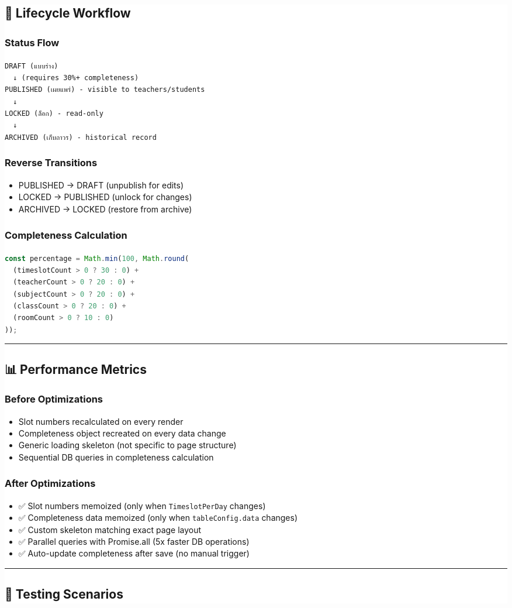 
## 🔄 Lifecycle Workflow

### Status Flow
```
DRAFT (แบบร่าง)
  ↓ (requires 30%+ completeness)
PUBLISHED (เผยแพร่) - visible to teachers/students
  ↓
LOCKED (ล็อก) - read-only
  ↓
ARCHIVED (เก็บถาวร) - historical record
```

### Reverse Transitions
- PUBLISHED → DRAFT (unpublish for edits)
- LOCKED → PUBLISHED (unlock for changes)
- ARCHIVED → LOCKED (restore from archive)

### Completeness Calculation
```typescript
const percentage = Math.min(100, Math.round(
  (timeslotCount > 0 ? 30 : 0) +
  (teacherCount > 0 ? 20 : 0) +
  (subjectCount > 0 ? 20 : 0) +
  (classCount > 0 ? 20 : 0) +
  (roomCount > 0 ? 10 : 0)
));
```

---

## 📊 Performance Metrics

### Before Optimizations
- Slot numbers recalculated on every render
- Completeness object recreated on every data change
- Generic loading skeleton (not specific to page structure)
- Sequential DB queries in completeness calculation

### After Optimizations
- ✅ Slot numbers memoized (only when `TimeslotPerDay` changes)
- ✅ Completeness data memoized (only when `tableConfig.data` changes)
- ✅ Custom skeleton matching exact page layout
- ✅ Parallel queries with Promise.all (5x faster DB operations)
- ✅ Auto-update completeness after save (no manual trigger)

---

## 🧪 Testing Scenarios
